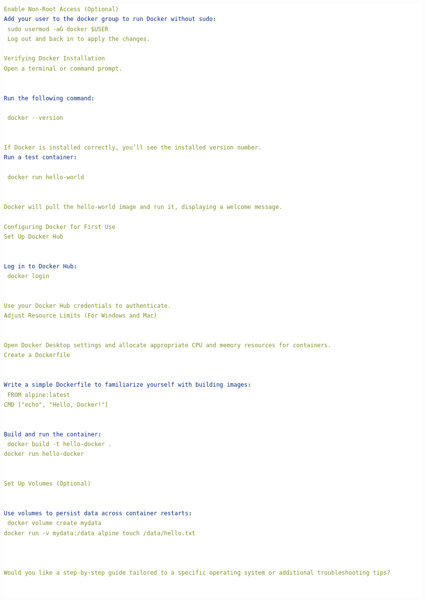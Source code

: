 ```yaml
Enable Non-Root Access (Optional)
Add your user to the docker group to run Docker without sudo:
 sudo usermod -aG docker $USER
 Log out and back in to apply the changes.

Verifying Docker Installation
Open a terminal or command prompt.


Run the following command:

 docker --version


If Docker is installed correctly, you’ll see the installed version number.
Run a test container:

 docker run hello-world


Docker will pull the hello-world image and run it, displaying a welcome message.

Configuring Docker for First Use
Set Up Docker Hub


Log in to Docker Hub:
 docker login


Use your Docker Hub credentials to authenticate.
Adjust Resource Limits (For Windows and Mac)


Open Docker Desktop settings and allocate appropriate CPU and memory resources for containers.
Create a Dockerfile


Write a simple Dockerfile to familiarize yourself with building images:
 FROM alpine:latest
CMD ["echo", "Hello, Docker!"]


Build and run the container:
 docker build -t hello-docker .
docker run hello-docker


Set Up Volumes (Optional)


Use volumes to persist data across container restarts:
 docker volume create mydata
docker run -v mydata:/data alpine touch /data/hello.txt



Would you like a step-by-step guide tailored to a specific operating system or additional troubleshooting tips?




```